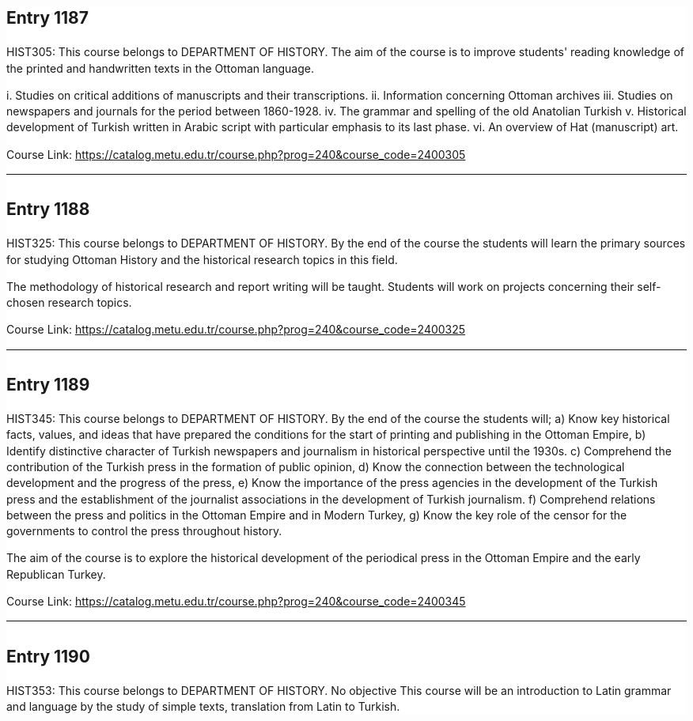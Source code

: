 
## Entry 1187

HIST305: This course belongs to DEPARTMENT OF HISTORY. The aim of the course is to improve students' reading knowledge of the printed and handwritten texts in the Ottoman language.
 
i. Studies on critical additions of manuscripts and their transcriptions. ii. Information concerning Ottoman archives iii. Studies on newspapers and journals for the period between 1860-1928.  iv. The grammar and spelling of the old Anatolian Turkish v. Historical development of Turkish written in Arabic script with particular emphasis to its last phase. vi. An overview of Hat (manuscript) art.

Course Link: https://catalog.metu.edu.tr/course.php?prog=240&course_code=2400305

---

## Entry 1188

HIST325: This course belongs to DEPARTMENT OF HISTORY. By the end of the course the students will learn the primary sources for studying Ottoman History and the historical research topics in this field.
 
The methodology of historical research and report writing will be taught. Students will work on projects concerning their self-chosen research topics.

Course Link: https://catalog.metu.edu.tr/course.php?prog=240&course_code=2400325

---

## Entry 1189

HIST345: This course belongs to DEPARTMENT OF HISTORY. By the end of the course the students will;
a) Know key historical facts, values, and ideas that have prepared the conditions for the start of printing and publishing in the Ottoman Empire,
b) Identify distinctive character of Turkish newspapers and journalism in historical perspective until the 1930s.
c) Comprehend the contribution of the Turkish press in the formation of public opinion,
d) Know the connection between the technological development and the progress of the press,
e) Know the importance of the press agencies in the development of the Turkish press and the establishment of the journalist associations in the development of Turkish journalism.
f) Comprehend relations between the press and politics in the Ottoman Empire and in Modern Turkey,
g) Know the key role of the censor for the governments to control the press throughout history.
 
The aim of the course is to explore the historical development of the periodical press in the Ottoman Empire and the early Republican Turkey.

Course Link: https://catalog.metu.edu.tr/course.php?prog=240&course_code=2400345

---

## Entry 1190

HIST353: This course belongs to DEPARTMENT OF HISTORY. No objective 
This course will be an introduction to Latin grammar and language by the study of simple texts, translation from Latin to Turkish.
